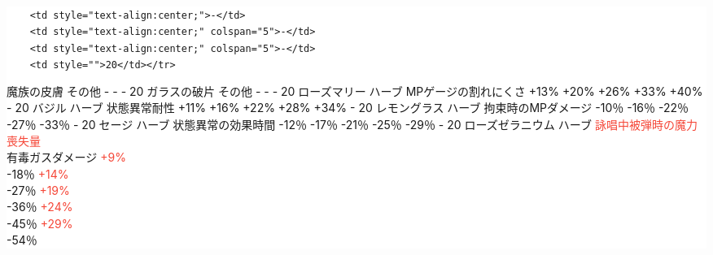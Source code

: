 		<td style="text-align:center;">-</td>
		<td style="text-align:center;" colspan="5">-</td>
		<td style="text-align:center;" colspan="5">-</td>
		<td style="">20</td></tr>
<tr class="atwiki_tr_even atwiki_tr_44">		<td style="">魔族の皮膚</td>
		<td style="">その他</td>
		<td style="text-align:center;">-</td>
		<td style="text-align:center;" colspan="5">-</td>
		<td style="text-align:center;" colspan="5">-</td>
		<td style="">20</td></tr>
<tr class="atwiki_tr_odd atwiki_tr_45">		<td style="">ガラスの破片</td>
		<td style="">その他</td>
		<td style="text-align:center;">-</td>
		<td style="text-align:center;" colspan="5">-</td>
		<td style="text-align:center;" colspan="5">-</td>
		<td style="">20</td></tr>
<tr class="atwiki_tr_even atwiki_tr_46">		<td style="">ローズマリー</td>
		<td style="">ハーブ</td>
		<td style="">MPゲージの割れにくさ</td>
		<td style="">+13%</td>
		<td style="">+20%</td>
		<td style="">+26%</td>
		<td style="">+33%</td>
		<td style="">+40%</td>
		<td style="text-align:center;" colspan="5">-</td>
		<td style="">20</td></tr>
<tr class="atwiki_tr_odd atwiki_tr_47">		<td style="">バジル</td>
		<td style="">ハーブ</td>
		<td style="">状態異常耐性</td>
		<td style="">+11%</td>
		<td style="">+16%</td>
		<td style="">+22%</td>
		<td style="">+28%</td>
		<td style="">+34%</td>
		<td style="text-align:center;" colspan="5">-</td>
		<td style="">20</td></tr>
<tr class="atwiki_tr_even atwiki_tr_48">		<td style="">レモングラス</td>
		<td style="">ハーブ</td>
		<td style="">拘束時のMPダメージ</td>
		<td style="">-10％</td>
		<td style="">-16％</td>
		<td style="">-22％</td>
		<td style="">-27％</td>
		<td style="">-33％</td>
		<td style="text-align:center;" colspan="5">-</td>
		<td style="">20</td></tr>
<tr class="atwiki_tr_odd atwiki_tr_49">		<td style="">セージ</td>
		<td style="">ハーブ</td>
		<td style="">状態異常の効果時間</td>
		<td style="">-12％</td>
		<td style="">-17％</td>
		<td style="">-21％</td>
		<td style="">-25％</td>
		<td style="">-29％</td>
		<td style="text-align:center;" colspan="5">-</td>
		<td style="">20</td></tr>
<tr class="atwiki_tr_even atwiki_tr_50">		<td style="">ローズゼラニウム</td>
		<td style="">ハーブ</td>
		<td style=""><span style="color: #F54738;">詠唱中被弾時の魔力喪失量</span><br>有毒ガスダメージ</td>
		<td style=""><span style="color: #F54738;">+9%</span><br>-18％</td>
		<td style=""><span style="color: #F54738;">+14%</span><br>-27％</td>
		<td style=""><span style="color: #F54738;">+19%</span><br>-36％</td>
		<td style=""><span style="color: #F54738;">+24%</span><br>-45％</td>
		<td style=""><span style="color: #F54738;">+29%</span><br>-54％</td>